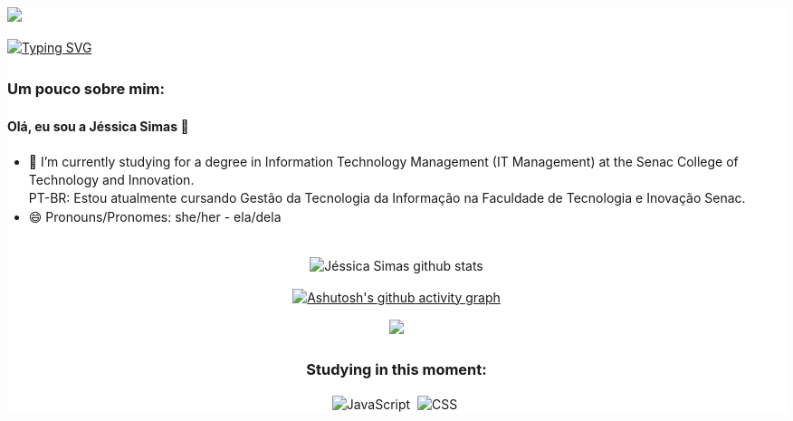 <img width=100% src="https://capsule-render.vercel.app/api?type=waving&color=EB3159&height=120&section=header"/>

[![Typing SVG](https://readme-typing-svg.herokuapp.com/?color=DE3163&size=35&center=true&vCenter=true&width=1000&lines=HELLO,+My+name+is+Jéssica+Simas;I'm+28+years+old;I'm+from+Brazil;Be+Welcome!+:%29)](https://git.io/typing-svg)
<h3> Um pouco sobre mim: </h3>
<h4> Olá, eu sou a Jéssica Simas 👋 </h4>

- 🌱 I’m currently studying for a degree in Information Technology Management (IT Management) at the Senac College of Technology and Innovation.
     <br>
     PT-BR: Estou atualmente cursando Gestão da Tecnologia da Informação na Faculdade de Tecnologia e Inovação Senac.
- 😄 Pronouns/Pronomes: she/her - ela/dela
<br>
<div align="center">  
  <img width="49%" height="195px" src="https://github-readme-stats.vercel.app/api?username=jessisimas&show_icons=true&count_private=true&hide_border=true&title_color=EB3159&icon_color=CFCF4C&text_color=c9d1d9&bg_color=0d1117" alt="Jéssica Simas github stats" /> 

 
[![Ashutosh's github activity graph](https://github-readme-activity-graph.cyclic.app/graph?username=jessisimas&bg_color=0d1117&color=a01c37&line=cc0f51&point=df6d95&area=true&hide_border=true)](https://github.com/ashutosh00710/github-readme-activity-graph)

<p align="center">
  <img src="https://github-profile-trophy.vercel.app/?username=jessisimas&theme=darkhub" />
</p>

   ### Studying in this moment:
![JavaScript](https://img.shields.io/badge/-JavaScript-0D1117?style=for-the-badge&logo=javascript&labelColor=0D1117)&nbsp;
![CSS](https://img.shields.io/badge/-CSS-0D1117?style=for-the-badge&logo=CSS3&logoColor=1572B6&labelColor=0D1117)&nbsp;

